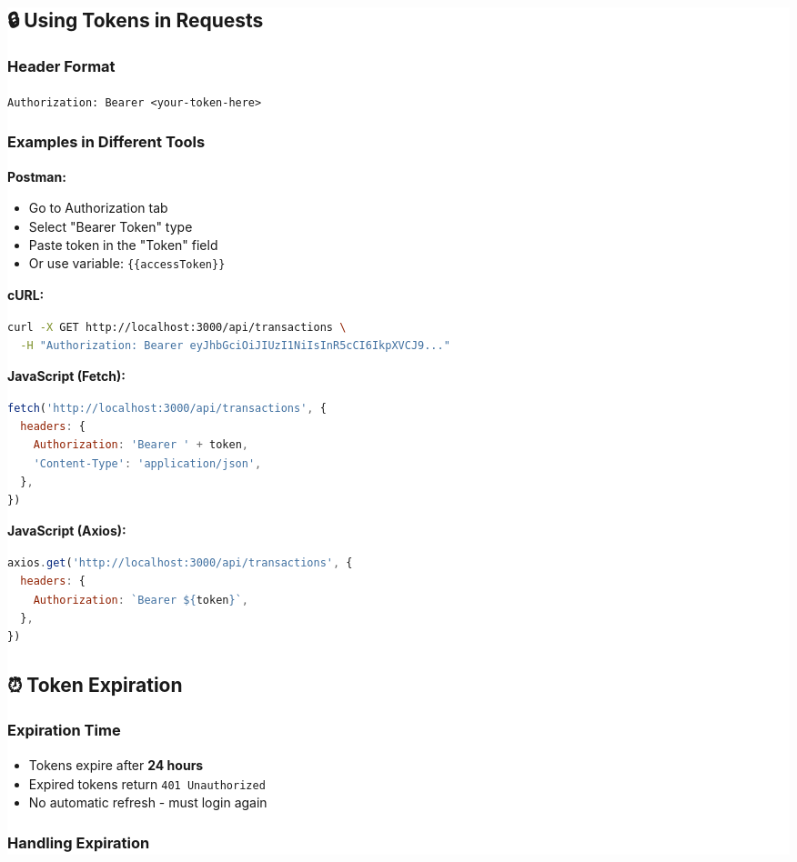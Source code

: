 ## 🔒 Using Tokens in Requests

### Header Format

```
Authorization: Bearer <your-token-here>
```

### Examples in Different Tools

**Postman:**

- Go to Authorization tab
- Select "Bearer Token" type
- Paste token in the "Token" field
- Or use variable: `{{accessToken}}`

**cURL:**

```bash
curl -X GET http://localhost:3000/api/transactions \
  -H "Authorization: Bearer eyJhbGciOiJIUzI1NiIsInR5cCI6IkpXVCJ9..."
```

**JavaScript (Fetch):**

```javascript
fetch('http://localhost:3000/api/transactions', {
  headers: {
    Authorization: 'Bearer ' + token,
    'Content-Type': 'application/json',
  },
})
```

**JavaScript (Axios):**

```javascript
axios.get('http://localhost:3000/api/transactions', {
  headers: {
    Authorization: `Bearer ${token}`,
  },
})
```

## ⏰ Token Expiration

### Expiration Time

- Tokens expire after **24 hours**
- Expired tokens return `401 Unauthorized`
- No automatic refresh - must login again

### Handling Expiration
